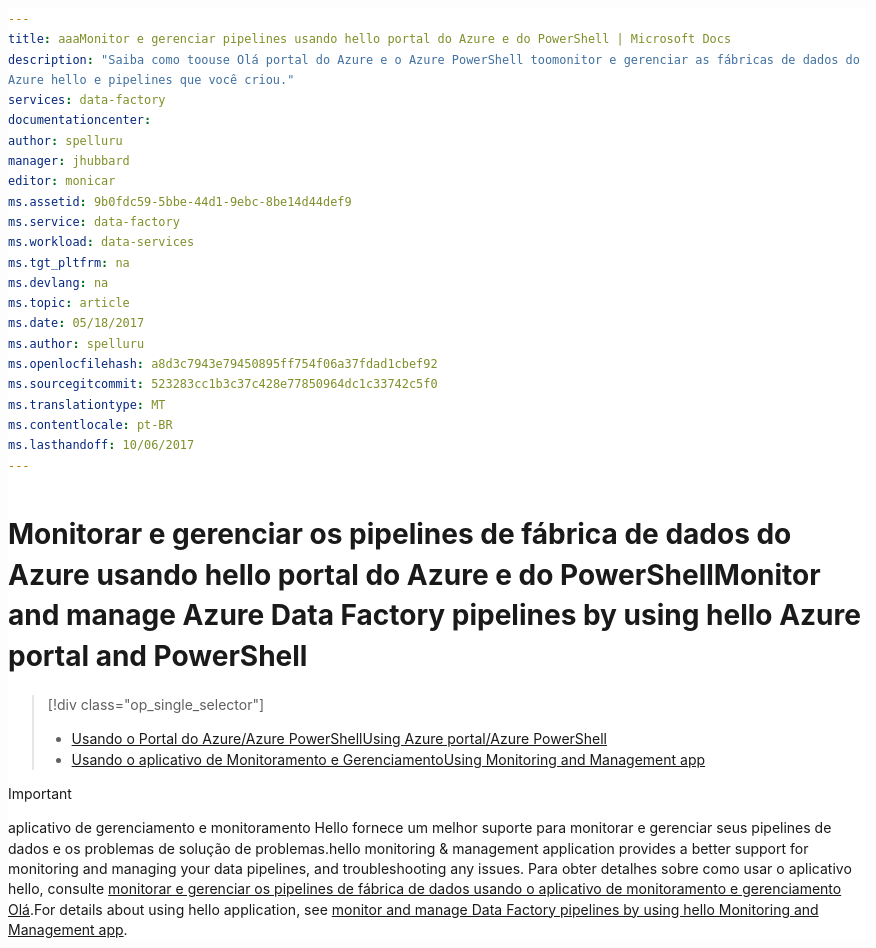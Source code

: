 ```yaml
---
title: aaaMonitor e gerenciar pipelines usando hello portal do Azure e do PowerShell | Microsoft Docs
description: "Saiba como toouse Olá portal do Azure e o Azure PowerShell toomonitor e gerenciar as fábricas de dados do Azure hello e pipelines que você criou."
services: data-factory
documentationcenter: 
author: spelluru
manager: jhubbard
editor: monicar
ms.assetid: 9b0fdc59-5bbe-44d1-9ebc-8be14d44def9
ms.service: data-factory
ms.workload: data-services
ms.tgt_pltfrm: na
ms.devlang: na
ms.topic: article
ms.date: 05/18/2017
ms.author: spelluru
ms.openlocfilehash: a8d3c7943e79450895ff754f06a37fdad1cbef92
ms.sourcegitcommit: 523283cc1b3c37c428e77850964dc1c33742c5f0
ms.translationtype: MT
ms.contentlocale: pt-BR
ms.lasthandoff: 10/06/2017
---
```

# <a name="monitor-and-manage-azure-data-factory-pipelines-by-using-hello-azure-portal-and-powershell"></a><span data-ttu-id="08c78-103">Monitorar e gerenciar os pipelines de fábrica de dados do Azure usando hello portal do Azure e do PowerShell</span><span class="sxs-lookup"><span data-stu-id="08c78-103">Monitor and manage Azure Data Factory pipelines by using hello Azure portal and PowerShell</span></span>
> [!div class="op_single_selector"]
> * [<span data-ttu-id="08c78-104">Usando o Portal do Azure/Azure PowerShell</span><span class="sxs-lookup"><span data-stu-id="08c78-104">Using Azure portal/Azure PowerShell</span></span>](data-factory-monitor-manage-pipelines.md)
> * [<span data-ttu-id="08c78-105">Usando o aplicativo de Monitoramento e Gerenciamento</span><span class="sxs-lookup"><span data-stu-id="08c78-105">Using Monitoring and Management app</span></span>](data-factory-monitor-manage-app.md)


> [!IMPORTANT]
> <span data-ttu-id="08c78-106">aplicativo de gerenciamento e monitoramento Hello fornece um melhor suporte para monitorar e gerenciar seus pipelines de dados e os problemas de solução de problemas.</span><span class="sxs-lookup"><span data-stu-id="08c78-106">hello monitoring & management application provides a better support for monitoring and managing your data pipelines, and troubleshooting any issues.</span></span> <span data-ttu-id="08c78-107">Para obter detalhes sobre como usar o aplicativo hello, consulte [monitorar e gerenciar os pipelines de fábrica de dados usando o aplicativo de monitoramento e gerenciamento Olá](data-factory-monitor-manage-app.md).</span><span class="sxs-lookup"><span data-stu-id="08c78-107">For details about using hello application, see [monitor and manage Data Factory pipelines by using hello Monitoring and Management app](data-factory-monitor-manage-app.md).</span></span> 
